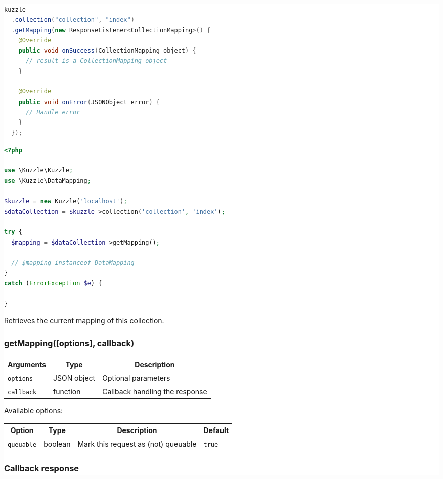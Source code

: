 ```java
kuzzle
  .collection("collection", "index")
  .getMapping(new ResponseListener<CollectionMapping>() {
    @Override
    public void onSuccess(CollectionMapping object) {
      // result is a CollectionMapping object
    }

    @Override
    public void onError(JSONObject error) {
      // Handle error
    }
  });
```

```php
<?php

use \Kuzzle\Kuzzle;
use \Kuzzle\DataMapping;

$kuzzle = new Kuzzle('localhost');
$dataCollection = $kuzzle->collection('collection', 'index');

try {
  $mapping = $dataCollection->getMapping();

  // $mapping instanceof DataMapping
}
catch (ErrorException $e) {

}
```

Retrieves the current mapping of this collection.

### getMapping([options], callback)

| Arguments | Type | Description |
|---------------|---------|----------------------------------------|
| ``options`` | JSON object | Optional parameters |
| ``callback`` | function | Callback handling the response |


Available options:

| Option | Type | Description | Default |
|---------------|---------|----------------------------------------|---------|
| ``queuable`` | boolean | Mark this request as (not) queuable | ``true`` |

### Callback response
